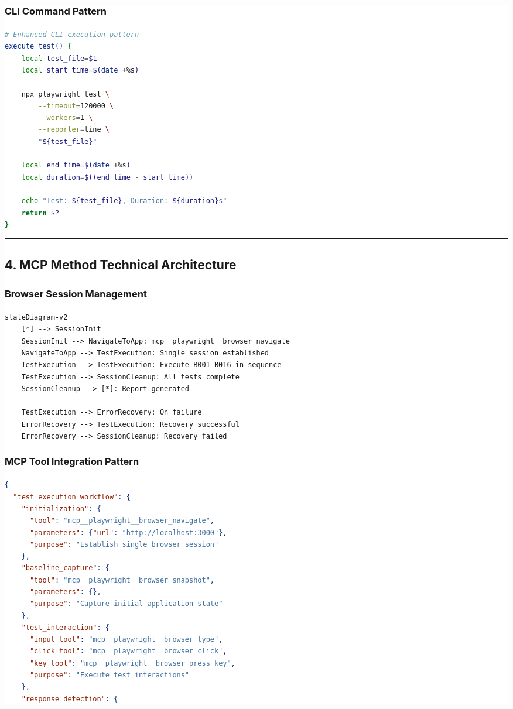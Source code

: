 ### CLI Command Pattern

```bash
# Enhanced CLI execution pattern
execute_test() {
    local test_file=$1
    local start_time=$(date +%s)
    
    npx playwright test \
        --timeout=120000 \
        --workers=1 \
        --reporter=line \
        "${test_file}"
    
    local end_time=$(date +%s)
    local duration=$((end_time - start_time))
    
    echo "Test: ${test_file}, Duration: ${duration}s"
    return $?
}
```

---

## 4. MCP Method Technical Architecture

### Browser Session Management

```mermaid
stateDiagram-v2
    [*] --> SessionInit
    SessionInit --> NavigateToApp: mcp__playwright__browser_navigate
    NavigateToApp --> TestExecution: Single session established
    TestExecution --> TestExecution: Execute B001-B016 in sequence
    TestExecution --> SessionCleanup: All tests complete
    SessionCleanup --> [*]: Report generated
    
    TestExecution --> ErrorRecovery: On failure
    ErrorRecovery --> TestExecution: Recovery successful
    ErrorRecovery --> SessionCleanup: Recovery failed
```

### MCP Tool Integration Pattern

```json
{
  "test_execution_workflow": {
    "initialization": {
      "tool": "mcp__playwright__browser_navigate",
      "parameters": {"url": "http://localhost:3000"},
      "purpose": "Establish single browser session"
    },
    "baseline_capture": {
      "tool": "mcp__playwright__browser_snapshot",
      "parameters": {},
      "purpose": "Capture initial application state"
    },
    "test_interaction": {
      "input_tool": "mcp__playwright__browser_type",
      "click_tool": "mcp__playwright__browser_click",
      "key_tool": "mcp__playwright__browser_press_key",
      "purpose": "Execute test interactions"
    },
    "response_detection": {
```
